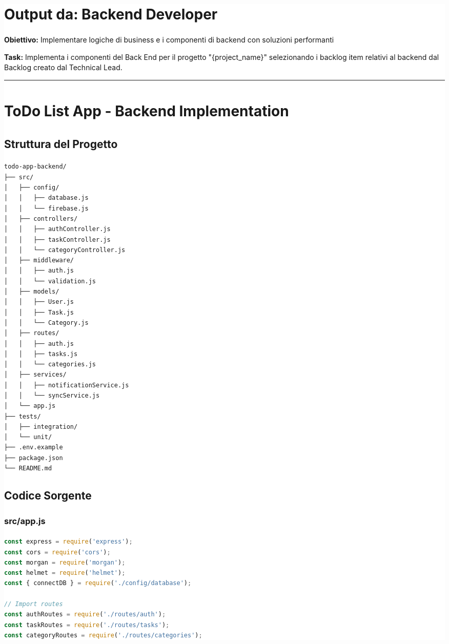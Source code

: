 # Output da: Backend Developer

**Obiettivo:** Implementare logiche di business e i componenti di backend con soluzioni performanti

**Task:** Implementa i componenti del Back End per il progetto "{project_name}" selezionando i backlog item relativi al backend dal Backlog creato dal Technical Lead. 


---

# ToDo List App - Backend Implementation

## Struttura del Progetto
```
todo-app-backend/
├── src/
│   ├── config/
│   │   ├── database.js
│   │   └── firebase.js
│   ├── controllers/
│   │   ├── authController.js
│   │   ├── taskController.js
│   │   └── categoryController.js
│   ├── middleware/
│   │   ├── auth.js
│   │   └── validation.js
│   ├── models/
│   │   ├── User.js
│   │   ├── Task.js
│   │   └── Category.js
│   ├── routes/
│   │   ├── auth.js
│   │   ├── tasks.js
│   │   └── categories.js
│   ├── services/
│   │   ├── notificationService.js
│   │   └── syncService.js
│   └── app.js
├── tests/
│   ├── integration/
│   └── unit/
├── .env.example
├── package.json
└── README.md
```

## Codice Sorgente

### src/app.js
```javascript
const express = require('express');
const cors = require('cors');
const morgan = require('morgan');
const helmet = require('helmet');
const { connectDB } = require('./config/database');

// Import routes
const authRoutes = require('./routes/auth');
const taskRoutes = require('./routes/tasks');
const categoryRoutes = require('./routes/categories');

```